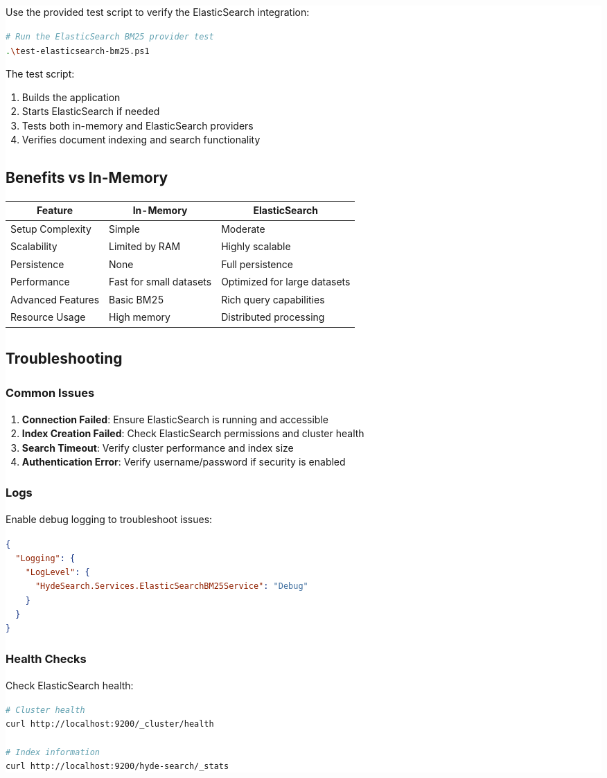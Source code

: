Use the provided test script to verify the ElasticSearch integration:

```bash
# Run the ElasticSearch BM25 provider test
.\test-elasticsearch-bm25.ps1
```

The test script:
1. Builds the application
2. Starts ElasticSearch if needed
3. Tests both in-memory and ElasticSearch providers
4. Verifies document indexing and search functionality

## Benefits vs In-Memory

| Feature | In-Memory | ElasticSearch |
|---------|-----------|---------------|
| Setup Complexity | Simple | Moderate |
| Scalability | Limited by RAM | Highly scalable |
| Persistence | None | Full persistence |
| Performance | Fast for small datasets | Optimized for large datasets |
| Advanced Features | Basic BM25 | Rich query capabilities |
| Resource Usage | High memory | Distributed processing |

## Troubleshooting

### Common Issues

1. **Connection Failed**: Ensure ElasticSearch is running and accessible
2. **Index Creation Failed**: Check ElasticSearch permissions and cluster health
3. **Search Timeout**: Verify cluster performance and index size
4. **Authentication Error**: Verify username/password if security is enabled

### Logs

Enable debug logging to troubleshoot issues:

```json
{
  "Logging": {
    "LogLevel": {
      "HydeSearch.Services.ElasticSearchBM25Service": "Debug"
    }
  }
}
```

### Health Checks

Check ElasticSearch health:

```bash
# Cluster health
curl http://localhost:9200/_cluster/health

# Index information
curl http://localhost:9200/hyde-search/_stats
```
